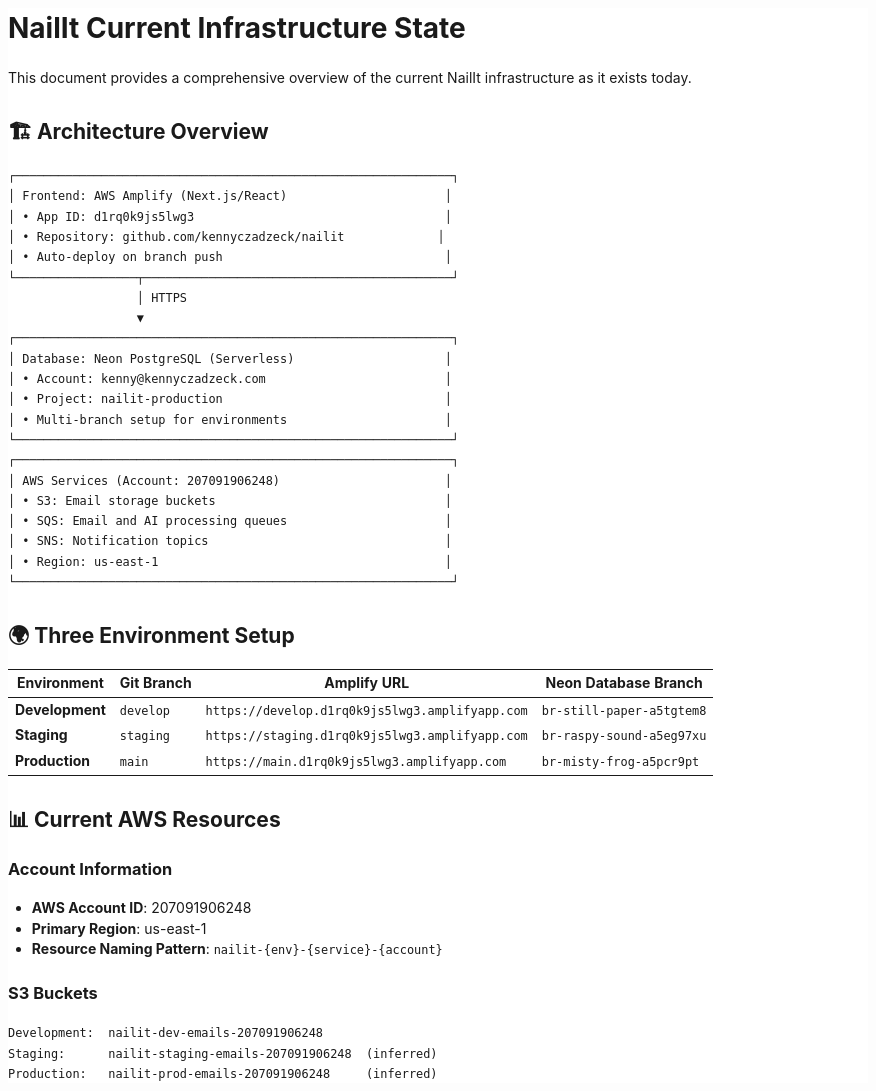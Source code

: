 # NailIt Current Infrastructure State

This document provides a comprehensive overview of the current NailIt infrastructure as it exists today.

## 🏗️ Architecture Overview

```
┌─────────────────────────────────────────────────────────────┐
│ Frontend: AWS Amplify (Next.js/React)                      │
│ • App ID: d1rq0k9js5lwg3                                   │
│ • Repository: github.com/kennyczadzeck/nailit             │
│ • Auto-deploy on branch push                               │
└─────────────────┬───────────────────────────────────────────┘
                  │ HTTPS
                  ▼
┌─────────────────────────────────────────────────────────────┐
│ Database: Neon PostgreSQL (Serverless)                     │
│ • Account: kenny@kennyczadzeck.com                         │
│ • Project: nailit-production                               │
│ • Multi-branch setup for environments                      │
└─────────────────────────────────────────────────────────────┘
┌─────────────────────────────────────────────────────────────┐
│ AWS Services (Account: 207091906248)                       │
│ • S3: Email storage buckets                                │
│ • SQS: Email and AI processing queues                      │
│ • SNS: Notification topics                                 │
│ • Region: us-east-1                                        │
└─────────────────────────────────────────────────────────────┘
```

## 🌍 Three Environment Setup

| Environment | Git Branch | Amplify URL | Neon Database Branch |
|-------------|------------|-------------|---------------------|
| **Development** | `develop` | `https://develop.d1rq0k9js5lwg3.amplifyapp.com` | `br-still-paper-a5tgtem8` |
| **Staging** | `staging` | `https://staging.d1rq0k9js5lwg3.amplifyapp.com` | `br-raspy-sound-a5eg97xu` |
| **Production** | `main` | `https://main.d1rq0k9js5lwg3.amplifyapp.com` | `br-misty-frog-a5pcr9pt` |

## 📊 Current AWS Resources

### Account Information
- **AWS Account ID**: 207091906248
- **Primary Region**: us-east-1
- **Resource Naming Pattern**: `nailit-{env}-{service}-{account}`

### S3 Buckets
```
Development:  nailit-dev-emails-207091906248
Staging:      nailit-staging-emails-207091906248  (inferred)
Production:   nailit-prod-emails-207091906248     (inferred)
```
